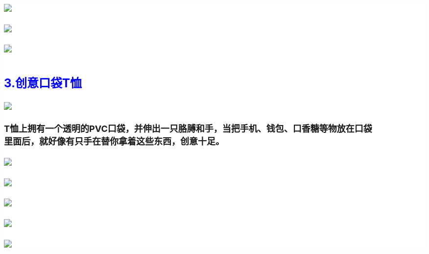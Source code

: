 <img aid="4826" class="zoom" data-cf-modified-39a843e6846d1ed9b034b171-="" file="data/attachment/forum/201306/30/102628rb4blbxdvfks44xd.jpg" id="aimg_4826" inpost="1" onclick="" onmouseover="" src="http://www.flw.ph/data/attachment/forum/201306/30/102628rb4blbxdvfks44xd.jpg" width="500" zoomfile="data/attachment/forum/201306/30/102628rb4blbxdvfks44xd.jpg"/>


<br/>
<br/>

<img aid="4827" class="zoom" data-cf-modified-39a843e6846d1ed9b034b171-="" file="data/attachment/forum/201306/30/102630u9rau71dba1joo7a.jpg" id="aimg_4827" inpost="1" onclick="" onmouseover="" src="http://www.flw.ph/data/attachment/forum/201306/30/102630u9rau71dba1joo7a.jpg" width="500" zoomfile="data/attachment/forum/201306/30/102630u9rau71dba1joo7a.jpg"/>


<br/>
<br/>

<img aid="4828" class="zoom" data-cf-modified-39a843e6846d1ed9b034b171-="" file="data/attachment/forum/201306/30/102632c1t648ijdd86e8d8.jpg" id="aimg_4828" inpost="1" onclick="" onmouseover="" src="http://www.flw.ph/data/attachment/forum/201306/30/102632c1t648ijdd86e8d8.jpg" width="500" zoomfile="data/attachment/forum/201306/30/102632c1t648ijdd86e8d8.jpg"/>


<br/>
<br/>
<br/>
<font size="5"><strong><font color="blue">3.创意口袋T恤</font></strong></font><br/>
<br/>

<img aid="4829" class="zoom" data-cf-modified-39a843e6846d1ed9b034b171-="" file="data/attachment/forum/201306/30/102633mwgtwwks4qgk60gw.jpg" id="aimg_4829" inpost="1" onclick="" onmouseover="" src="http://www.flw.ph/data/attachment/forum/201306/30/102633mwgtwwks4qgk60gw.jpg" width="500" zoomfile="data/attachment/forum/201306/30/102633mwgtwwks4qgk60gw.jpg"/>


<br/>
<br/>
<font size="4"><strong>T恤上拥有一个透明的PVC口袋，并伸出一只胳膊和手，当把手机、钱包、口香糖等物放在口袋<br/>
里面后，就好像有只手在替你拿着这些东西，创意十足。</strong></font><br/>
<br/>

<img aid="4830" class="zoom" data-cf-modified-39a843e6846d1ed9b034b171-="" file="data/attachment/forum/201306/30/102635yat1lva5v4oah65z.jpg" id="aimg_4830" inpost="1" onclick="" onmouseover="" src="http://www.flw.ph/data/attachment/forum/201306/30/102635yat1lva5v4oah65z.jpg" width="500" zoomfile="data/attachment/forum/201306/30/102635yat1lva5v4oah65z.jpg"/>


<br/>
<br/>

<img aid="4831" class="zoom" data-cf-modified-39a843e6846d1ed9b034b171-="" file="data/attachment/forum/201306/30/102636o9693hz3q7uexxtp.jpg" id="aimg_4831" inpost="1" onclick="" onmouseover="" src="http://www.flw.ph/data/attachment/forum/201306/30/102636o9693hz3q7uexxtp.jpg" width="500" zoomfile="data/attachment/forum/201306/30/102636o9693hz3q7uexxtp.jpg"/>


<br/>
<br/>

<img aid="4832" class="zoom" data-cf-modified-39a843e6846d1ed9b034b171-="" file="data/attachment/forum/201306/30/102638a245tdobdtt2s58d.jpg" id="aimg_4832" inpost="1" onclick="" onmouseover="" src="http://www.flw.ph/data/attachment/forum/201306/30/102638a245tdobdtt2s58d.jpg" width="500" zoomfile="data/attachment/forum/201306/30/102638a245tdobdtt2s58d.jpg"/>


<br/>
<br/>

<img aid="4833" class="zoom" data-cf-modified-39a843e6846d1ed9b034b171-="" file="data/attachment/forum/201306/30/102639yxi1cxgdggzbddgi.jpg" id="aimg_4833" inpost="1" onclick="" onmouseover="" src="http://www.flw.ph/data/attachment/forum/201306/30/102639yxi1cxgdggzbddgi.jpg" width="500" zoomfile="data/attachment/forum/201306/30/102639yxi1cxgdggzbddgi.jpg"/>


<br/>
<br/>

<img aid="4834" class="zoom" data-cf-modified-39a843e6846d1ed9b034b171-="" file="data/attachment/forum/201306/30/102640cb0n0hdsll0nrl0i.jpg" id="aimg_4834" inpost="1" onclick="" onmouseover="" src="http://www.flw.ph/data/attachment/forum/201306/30/102640cb0n0hdsll0nrl0i.jpg" width="500" zoomfile="data/attachment/forum/201306/30/102640cb0n0hdsll0nrl0i.jpg"/>

